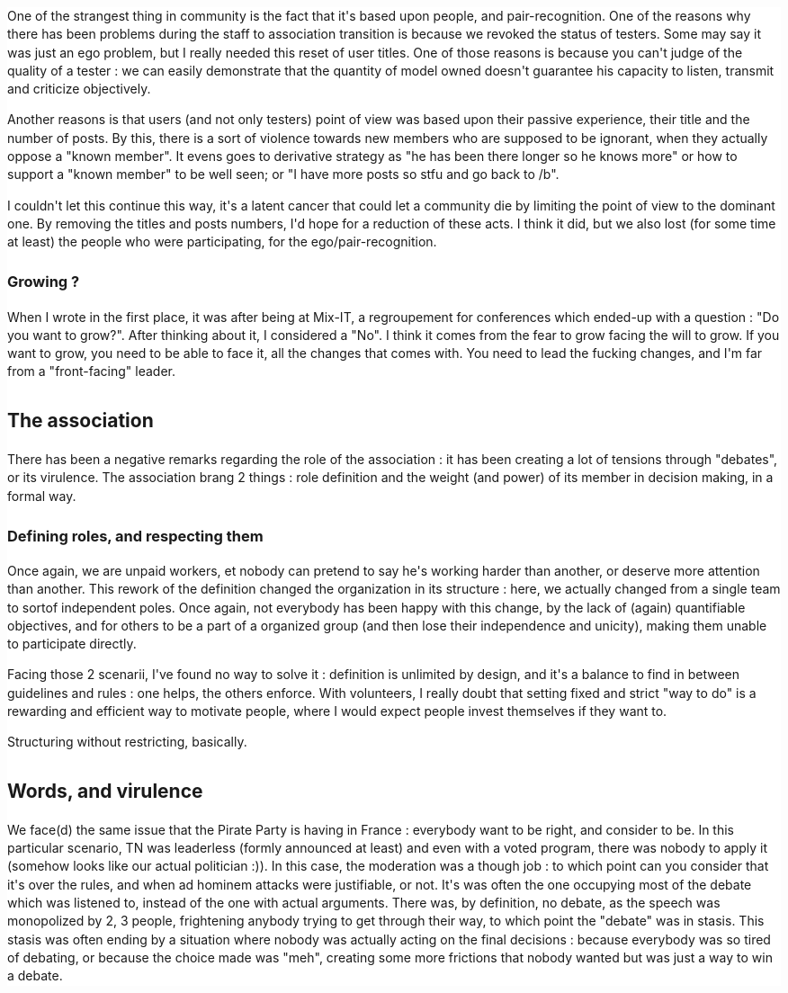 One of the strangest thing in community is the fact that it's based upon people, and pair-recognition. One of the reasons why there has been problems during the staff to association transition is because we revoked the status of testers. Some may say it was just an ego problem, but I really needed this reset of user titles. One of those reasons is because you can't judge of the quality of a tester  : we can easily demonstrate that the quantity of model owned doesn't guarantee his capacity to listen, transmit and criticize objectively.

Another reasons is that users (and not only testers) point of view was based upon  their passive experience, their title and the number of posts. By this, there is a sort of violence towards new members who are supposed to be ignorant, when they actually oppose a "known member". It evens goes to derivative strategy as "he has been there longer so he knows more" or how to support a "known member" to be well seen; or "I have more posts so stfu and go back to /b".

I couldn't let this continue this way, it's a latent cancer that could let a community die by limiting the point of view to the dominant one. By removing the titles and posts numbers, I'd hope for a reduction of these acts. I think it did, but we also lost (for some time at least) the people who were participating, for the ego/pair-recognition.

### Growing ?

When I wrote in the first place, it was after being at Mix-IT, a regroupement for conferences which ended-up with a question : "Do you want to grow?". After thinking about it, I considered a "No".
I think it comes from the fear to grow facing the will to grow. If you want to grow, you need to be able to face it, all the changes that comes with. You need to lead the fucking changes, and I'm far from a "front-facing" leader.

## The association

There has been a negative remarks regarding the role of the association : it has been creating a lot of tensions through "debates", or its virulence. The association brang 2 things : role definition and the weight (and power) of its member in decision making, in a formal way.

### Defining roles, and respecting them

Once again, we are unpaid workers, et nobody can pretend to say he's working harder than another, or deserve more attention than another. This rework of the definition changed the organization in its structure : here, we actually changed from a single team to sortof independent poles. Once again, not everybody has been happy with this change, by the lack of (again) quantifiable objectives, and for others to be a part of a organized group (and then lose their independence and unicity), making them unable to participate directly.

Facing those 2 scenarii, I've found no way to solve it : definition is unlimited by design, and it's a balance to find in between guidelines and rules : one helps, the others enforce. With volunteers, I really doubt that setting fixed and strict "way to do" is a rewarding and efficient way to motivate people, where I would expect people invest themselves if they want to.

Structuring without restricting, basically.

## Words, and virulence

We face(d) the same issue that the Pirate Party is having in France : everybody want to be right, and consider to be. In this particular scenario, TN was leaderless (formly announced at least) and even with a voted program, there was nobody to apply it (somehow looks like our actual politician :)). In this case, the moderation was a though job : to which point can you consider that it's over the rules, and when ad hominem attacks were justifiable, or not. It's was often the one occupying most of the debate which was listened to, instead of the one with actual arguments. There was, by definition, no debate, as the speech was monopolized by 2, 3 people, frightening anybody trying to get through their way, to which point the "debate" was in stasis. This stasis was often ending by a situation where nobody was actually acting on the final decisions : because everybody was so tired of debating, or because the choice made was "meh", creating some more frictions that nobody wanted but was just a way to win a debate.
